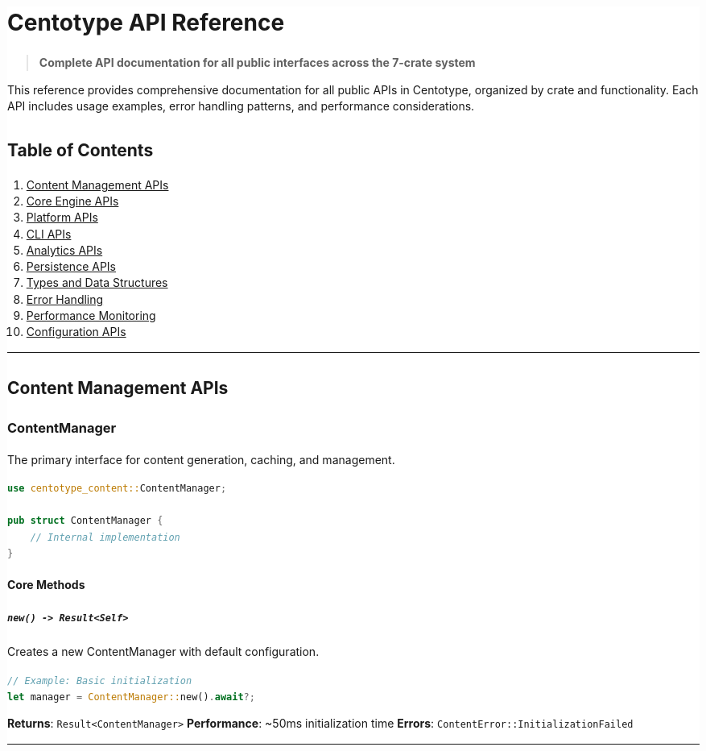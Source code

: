 # Centotype API Reference

> **Complete API documentation for all public interfaces across the 7-crate system**

This reference provides comprehensive documentation for all public APIs in Centotype, organized by crate and functionality. Each API includes usage examples, error handling patterns, and performance considerations.

## Table of Contents

1. [Content Management APIs](#content-management-apis)
2. [Core Engine APIs](#core-engine-apis)
3. [Platform APIs](#platform-apis)
4. [CLI APIs](#cli-apis)
5. [Analytics APIs](#analytics-apis)
6. [Persistence APIs](#persistence-apis)
7. [Types and Data Structures](#types-and-data-structures)
8. [Error Handling](#error-handling)
9. [Performance Monitoring](#performance-monitoring)
10. [Configuration APIs](#configuration-apis)

---

## Content Management APIs

### ContentManager

The primary interface for content generation, caching, and management.

```rust
use centotype_content::ContentManager;

pub struct ContentManager {
    // Internal implementation
}
```

#### Core Methods

##### `new() -> Result<Self>`

Creates a new ContentManager with default configuration.

```rust
// Example: Basic initialization
let manager = ContentManager::new().await?;
```

**Returns**: `Result<ContentManager>`
**Performance**: ~50ms initialization time
**Errors**: `ContentError::InitializationFailed`

---
